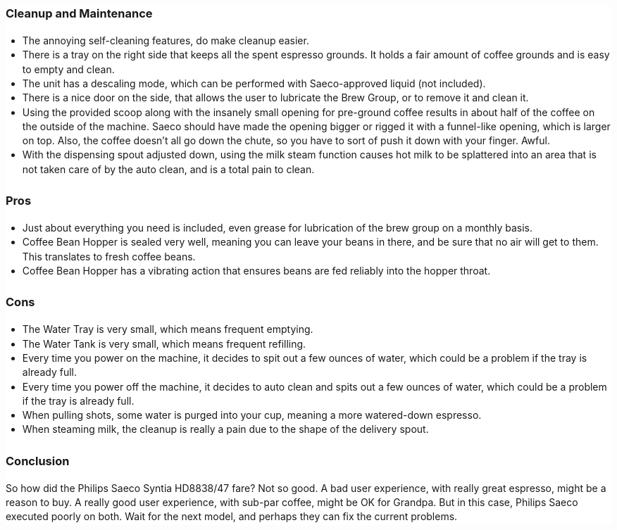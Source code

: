 ### Cleanup and Maintenance

-   The annoying self-cleaning features, do make cleanup easier.
-   There is a tray on the right side that keeps all the spent espresso grounds. It holds a fair amount of coffee grounds and is easy to empty and clean.
-   The unit has a descaling mode, which can be performed with Saeco-approved liquid (not included).
-   There is a nice door on the side, that allows the user to lubricate the Brew Group, or to remove it and clean it.
-   Using the provided scoop along with the insanely small opening for pre-ground coffee results in about half of the coffee on the outside of the machine. Saeco should have made the opening bigger or rigged it with a funnel-like opening, which is larger on top. Also, the coffee doesn’t all go down the chute, so you have to sort of push it down with your finger. Awful.
-   With the dispensing spout adjusted down, using the milk steam function causes hot milk to be splattered into an area that is not taken care of by the auto clean, and is a total pain to clean.

### Pros

-   Just about everything you need is included, even grease for lubrication of the brew group on a monthly basis.
-   Coffee Bean Hopper is sealed very well, meaning you can leave your beans in there, and be sure that no air will get to them. This translates to fresh coffee beans.
-   Coffee Bean Hopper has a vibrating action that ensures beans are fed reliably into the hopper throat.

### Cons

-   The Water Tray is very small, which means frequent emptying.
-   The Water Tank is very small, which means frequent refilling.
-   Every time you power on the machine, it decides to spit out a few ounces of water, which could be a problem if the tray is already full.
-   Every time you power off the machine, it decides to auto clean and spits out a few ounces of water, which could be a problem if the tray is already full.
-   When pulling shots, some water is purged into your cup, meaning a more watered-down espresso.
-   When steaming milk, the cleanup is really a pain due to the shape of the delivery spout.

### Conclusion

So how did the Philips Saeco Syntia HD8838/47 fare? Not so good. A bad user experience, with really great espresso, might be a reason to buy. A really good user experience, with sub-par coffee, might be OK for Grandpa. But in this case, Philips Saeco executed poorly on both. Wait for the next model, and perhaps they can fix the current problems.
